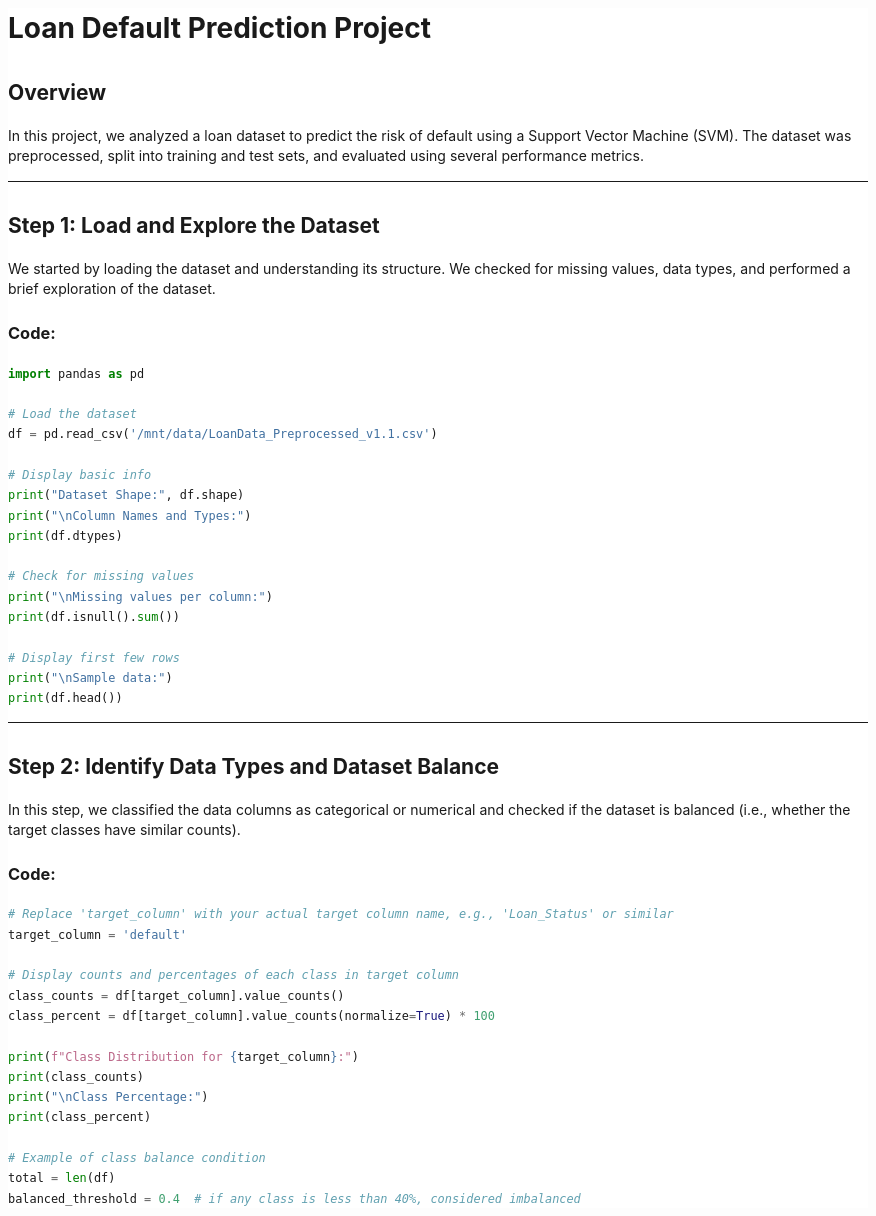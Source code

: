 # Loan Default Prediction Project

## Overview

In this project, we analyzed a loan dataset to predict the risk of default using a Support Vector Machine (SVM). The dataset was preprocessed, split into training and test sets, and evaluated using several performance metrics.

---

## Step 1: **Load and Explore the Dataset**

We started by loading the dataset and understanding its structure. We checked for missing values, data types, and performed a brief exploration of the dataset.

### Code:

```python
import pandas as pd

# Load the dataset
df = pd.read_csv('/mnt/data/LoanData_Preprocessed_v1.1.csv')

# Display basic info
print("Dataset Shape:", df.shape)
print("\nColumn Names and Types:")
print(df.dtypes)

# Check for missing values
print("\nMissing values per column:")
print(df.isnull().sum())

# Display first few rows
print("\nSample data:")
print(df.head())
```

---

## Step 2: **Identify Data Types and Dataset Balance**

In this step, we classified the data columns as categorical or numerical and checked if the dataset is balanced (i.e., whether the target classes have similar counts).

### Code:

```python
# Replace 'target_column' with your actual target column name, e.g., 'Loan_Status' or similar
target_column = 'default'

# Display counts and percentages of each class in target column
class_counts = df[target_column].value_counts()
class_percent = df[target_column].value_counts(normalize=True) * 100

print(f"Class Distribution for {target_column}:")
print(class_counts)
print("\nClass Percentage:")
print(class_percent)

# Example of class balance condition
total = len(df)
balanced_threshold = 0.4  # if any class is less than 40%, considered imbalanced

```